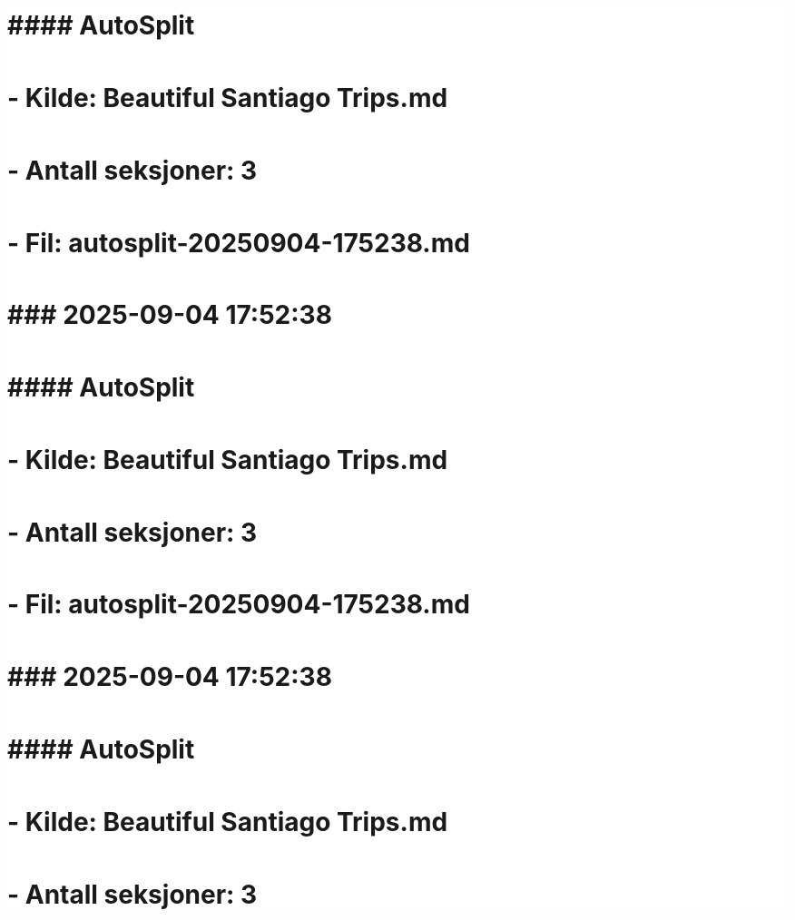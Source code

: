 # \#### AutoSplit

# \- Kilde: Beautiful Santiago Trips.md

# \- Antall seksjoner: 3

# \- Fil: autosplit-20250904-175238.md

#

#

#

#

# \### 2025-09-04 17:52:38

# \#### AutoSplit

# \- Kilde: Beautiful Santiago Trips.md

# \- Antall seksjoner: 3

# \- Fil: autosplit-20250904-175238.md

#

#

#

#

# \### 2025-09-04 17:52:38

# \#### AutoSplit

# \- Kilde: Beautiful Santiago Trips.md

# \- Antall seksjoner: 3
